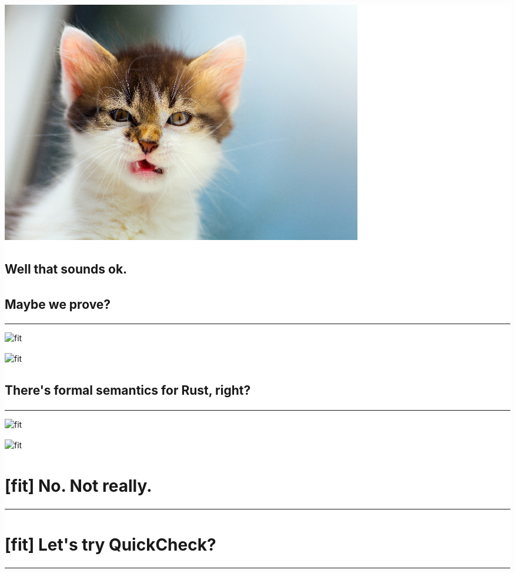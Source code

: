 ![](cat-confusing.jpg)

## Well that sounds ok.

## Maybe we prove?

---

![fit](rust-belt.png)

![fit](rust-distilled.png)

## There's formal semantics for Rust, right?

---

![fit](rust-belt.png)

![fit](rust-distilled.png)

# [fit] No. Not really.

---

# [fit] Let's try QuickCheck?

---

